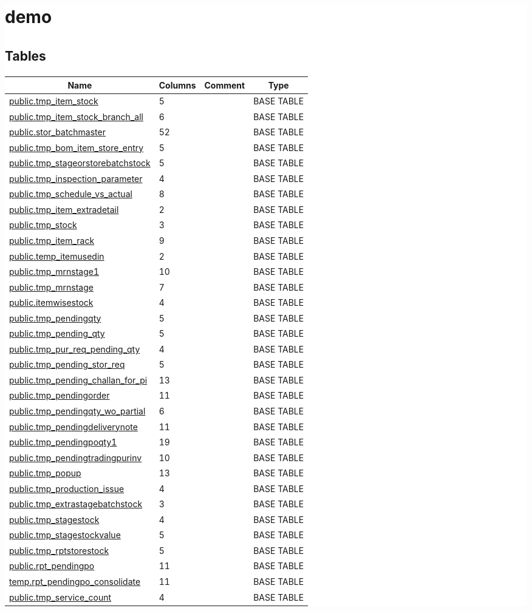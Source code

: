 # demo

## Tables

| Name | Columns | Comment | Type |
| ---- | ------- | ------- | ---- |
| [public.tmp_item_stock](public.tmp_item_stock.md) | 5 |  | BASE TABLE |
| [public.tmp_item_stock_branch_all](public.tmp_item_stock_branch_all.md) | 6 |  | BASE TABLE |
| [public.stor_batchmaster](public.stor_batchmaster.md) | 52 |  | BASE TABLE |
| [public.tmp_bom_item_store_entry](public.tmp_bom_item_store_entry.md) | 5 |  | BASE TABLE |
| [public.tmp_stageorstorebatchstock](public.tmp_stageorstorebatchstock.md) | 5 |  | BASE TABLE |
| [public.tmp_inspection_parameter](public.tmp_inspection_parameter.md) | 4 |  | BASE TABLE |
| [public.tmp_schedule_vs_actual](public.tmp_schedule_vs_actual.md) | 8 |  | BASE TABLE |
| [public.tmp_item_extradetail](public.tmp_item_extradetail.md) | 2 |  | BASE TABLE |
| [public.tmp_stock](public.tmp_stock.md) | 3 |  | BASE TABLE |
| [public.tmp_item_rack](public.tmp_item_rack.md) | 9 |  | BASE TABLE |
| [public.temp_itemusedin](public.temp_itemusedin.md) | 2 |  | BASE TABLE |
| [public.tmp_mrnstage1](public.tmp_mrnstage1.md) | 10 |  | BASE TABLE |
| [public.tmp_mrnstage](public.tmp_mrnstage.md) | 7 |  | BASE TABLE |
| [public.itemwisestock](public.itemwisestock.md) | 4 |  | BASE TABLE |
| [public.tmp_pendingqty](public.tmp_pendingqty.md) | 5 |  | BASE TABLE |
| [public.tmp_pending_qty](public.tmp_pending_qty.md) | 5 |  | BASE TABLE |
| [public.tmp_pur_req_pending_qty](public.tmp_pur_req_pending_qty.md) | 4 |  | BASE TABLE |
| [public.tmp_pending_stor_req](public.tmp_pending_stor_req.md) | 5 |  | BASE TABLE |
| [public.tmp_pending_challan_for_pi](public.tmp_pending_challan_for_pi.md) | 13 |  | BASE TABLE |
| [public.tmp_pendingorder](public.tmp_pendingorder.md) | 11 |  | BASE TABLE |
| [public.tmp_pendingqty_wo_partial](public.tmp_pendingqty_wo_partial.md) | 6 |  | BASE TABLE |
| [public.tmp_pendingdeliverynote](public.tmp_pendingdeliverynote.md) | 11 |  | BASE TABLE |
| [public.tmp_pendingpoqty1](public.tmp_pendingpoqty1.md) | 19 |  | BASE TABLE |
| [public.tmp_pendingtradingpurinv](public.tmp_pendingtradingpurinv.md) | 10 |  | BASE TABLE |
| [public.tmp_popup](public.tmp_popup.md) | 13 |  | BASE TABLE |
| [public.tmp_production_issue](public.tmp_production_issue.md) | 4 |  | BASE TABLE |
| [public.tmp_extrastagebatchstock](public.tmp_extrastagebatchstock.md) | 3 |  | BASE TABLE |
| [public.tmp_stagestock](public.tmp_stagestock.md) | 4 |  | BASE TABLE |
| [public.tmp_stagestockvalue](public.tmp_stagestockvalue.md) | 5 |  | BASE TABLE |
| [public.tmp_rptstorestock](public.tmp_rptstorestock.md) | 5 |  | BASE TABLE |
| [public.rpt_pendingpo](public.rpt_pendingpo.md) | 11 |  | BASE TABLE |
| [temp.rpt_pendingpo_consolidate](temp.rpt_pendingpo_consolidate.md) | 11 |  | BASE TABLE |
| [public.tmp_service_count](public.tmp_service_count.md) | 4 |  | BASE TABLE |